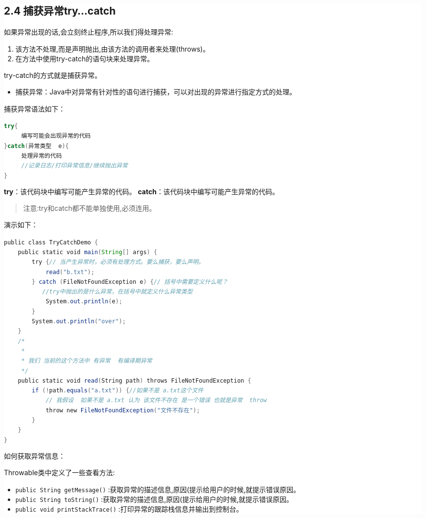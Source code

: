 ## 2.4 捕获异常try…catch  

如果异常出现的话,会立刻终止程序,所以我们得处理异常:  
1. 该方法不处理,而是声明抛出,由该方法的调用者来处理(throws)。   
2. 在方法中使用try-catch的语句块来处理异常。  

try-catch的方式就是捕获异常。  

- 捕获异常：Java中对异常有针对性的语句进行捕获，可以对出现的异常进行指定方式的处理。

捕获异常语法如下： 
```java
try{
     编写可能会出现异常的代码
}catch(异常类型  e){
     处理异常的代码
     //记录日志/打印异常信息/继续抛出异常
}
```
**try**：该代码块中编写可能产生异常的代码。
**catch**：该代码块中编写可能产生异常的代码。
> 注意:try和catch都不能单独使用,必须连用。  

演示如下：  

```java
public class TryCatchDemo {
    public static void main(String[] args) {
        try {// 当产生异常时，必须有处理方式。要么捕获，要么声明。
            read("b.txt");
        } catch (FileNotFoundException e) {// 括号中需要定义什么呢？
           //try中抛出的是什么异常，在括号中就定义什么异常类型  
            System.out.println(e);
        }
        System.out.println("over");
    }
    /*
     *
     * 我们 当前的这个方法中 有异常  有编译期异常
     */
    public static void read(String path) throws FileNotFoundException {
        if (!path.equals("a.txt")) {//如果不是 a.txt这个文件
            // 我假设  如果不是 a.txt 认为 该文件不存在 是一个错误 也就是异常  throw
            throw new FileNotFoundException("文件不存在");
        }
    }
}
```  

如何获取异常信息：  

Throwable类中定义了一些查看方法:  
- `public String getMessage()` :获取异常的描述信息,原因(提示给用户的时候,就提示错误原因。 
- `public String toString()` :获取异常的描述信息,原因(提示给用户的时候,就提示错误原因。 
- `public void printStackTrace()` :打印异常的跟踪栈信息并输出到控制台。
